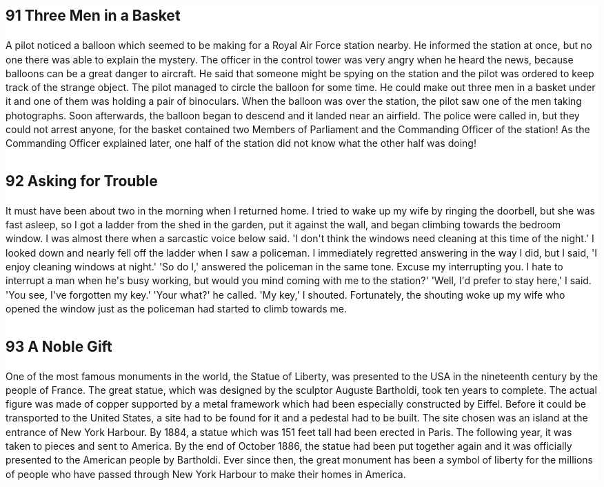 ## 91 Three Men in a Basket

A pilot noticed a balloon which seemed to be making for a Royal Air Force station nearby.
He informed the station at once, but no one there was able to explain the mystery.
The officer in the control tower was very angry when he heard the news,
because balloons can be a great danger to aircraft.
He said that someone might be spying on the station and the pilot was ordered to keep track of the strange object.
The pilot managed to circle the balloon for some time.
He could make out three men in a basket under it and one of them was holding a pair of binoculars.
When the balloon was over the station, the pilot saw one of the men taking photographs.
Soon afterwards, the balloon began to descend and it landed near an airfield.
The police were called in, but they could not arrest anyone,
for the basket contained two Members of Parliament and the Commanding Officer of the station!
As the Commanding Officer explained later, one half of the station did not know what the other half was doing!

## 92 Asking for Trouble

It must have been about two in the morning when I returned home.
I tried to wake up my wife by ringing the doorbell,
but she was fast asleep,
so I got a ladder from the shed in the garden, put it against the wall,
and began climbing towards the bedroom window.
I was almost there when a sarcastic voice below said.
'I don't think the windows need cleaning at this time of the night.'
I looked down and nearly fell off the ladder when I saw a policeman.
I immediately regretted answering in the way I did, but I said, 'I enjoy cleaning windows at night.'
'So do I,' answered the policeman in the same tone.
Excuse my interrupting you.
I hate to interrupt a man when he's busy working, but would you mind coming with me to the station?'
'Well, I'd prefer to stay here,' I said.
'You see, I've forgotten my key.'
'Your what?' he called.
'My key,' I shouted.
Fortunately, the shouting woke up my wife who opened the window just as the policeman had started to climb towards me.

## 93 A Noble Gift

One of the most famous monuments in the world, the Statue of Liberty,
was presented to the USA in the nineteenth century by the people of France.
The great statue, which was designed by the sculptor Auguste Bartholdi, took ten years to complete.
The actual figure was made of copper supported by a metal framework which had been especially constructed by Eiffel.
Before it could be transported to the United States,
a site had to be found for it and a pedestal had to be built.
The site chosen was an island at the entrance of New York Harbour.
By 1884, a statue which was 151 feet tall had been erected in Paris.
The following year, it was taken to pieces and sent to America.
By the end of October 1886,
the statue had been put together again and it was officially presented to the American people by Bartholdi.
Ever since then, the great monument has been a symbol of liberty
for the millions of people who have passed through New York Harbour to make their homes in America.
